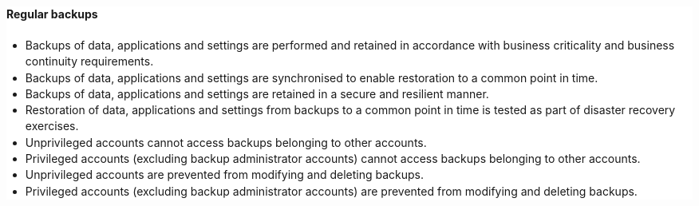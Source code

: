 
#### Regular backups
* Backups of data, applications and settings are performed and retained in accordance with business criticality and business continuity requirements.
* Backups of data, applications and settings are synchronised to enable restoration to a common point in time.
* Backups of data, applications and settings are retained in a secure and resilient manner.
* Restoration of data, applications and settings from backups to a common point in time is tested as part of disaster recovery exercises.
* Unprivileged accounts cannot access backups belonging to other accounts.
* Privileged accounts (excluding backup administrator accounts) cannot access backups belonging to other accounts.
* Unprivileged accounts are prevented from modifying and deleting backups.
* Privileged accounts (excluding backup administrator accounts) are prevented from modifying and deleting backups.